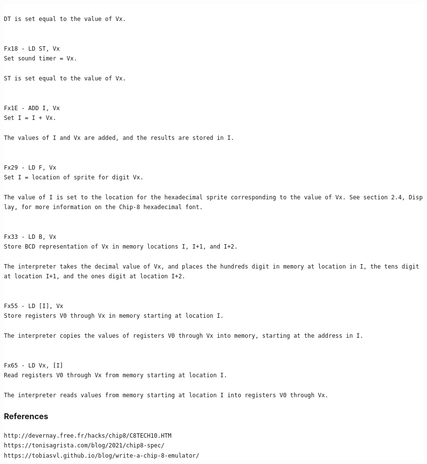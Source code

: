 ```

DT is set equal to the value of Vx.


Fx18 - LD ST, Vx
Set sound timer = Vx.

ST is set equal to the value of Vx.


Fx1E - ADD I, Vx
Set I = I + Vx.

The values of I and Vx are added, and the results are stored in I.


Fx29 - LD F, Vx
Set I = location of sprite for digit Vx.

The value of I is set to the location for the hexadecimal sprite corresponding to the value of Vx. See section 2.4, Display, for more information on the Chip-8 hexadecimal font.


Fx33 - LD B, Vx
Store BCD representation of Vx in memory locations I, I+1, and I+2.

The interpreter takes the decimal value of Vx, and places the hundreds digit in memory at location in I, the tens digit at location I+1, and the ones digit at location I+2.


Fx55 - LD [I], Vx
Store registers V0 through Vx in memory starting at location I.

The interpreter copies the values of registers V0 through Vx into memory, starting at the address in I.


Fx65 - LD Vx, [I]
Read registers V0 through Vx from memory starting at location I.

The interpreter reads values from memory starting at location I into registers V0 through Vx.

```
### References
```
http://devernay.free.fr/hacks/chip8/C8TECH10.HTM
https://tonisagrista.com/blog/2021/chip8-spec/
https://tobiasvl.github.io/blog/write-a-chip-8-emulator/
```
